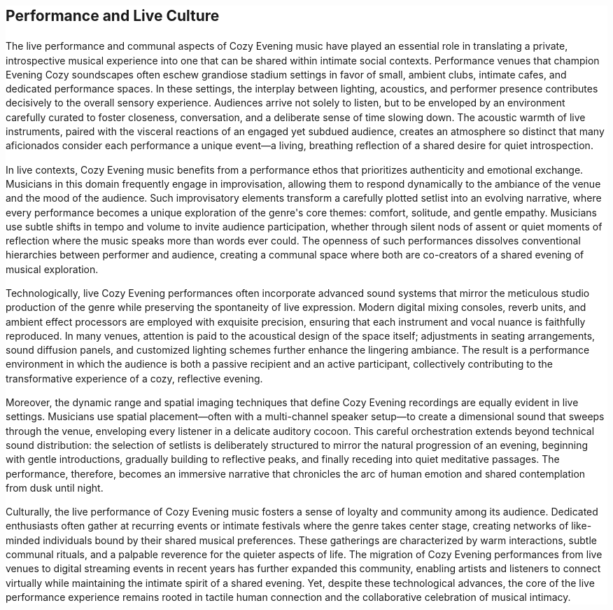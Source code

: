 
## Performance and Live Culture

The live performance and communal aspects of Cozy Evening music have played an essential role in translating a private, introspective musical experience into one that can be shared within intimate social contexts. Performance venues that champion Evening Cozy soundscapes often eschew grandiose stadium settings in favor of small, ambient clubs, intimate cafes, and dedicated performance spaces. In these settings, the interplay between lighting, acoustics, and performer presence contributes decisively to the overall sensory experience. Audiences arrive not solely to listen, but to be enveloped by an environment carefully curated to foster closeness, conversation, and a deliberate sense of time slowing down. The acoustic warmth of live instruments, paired with the visceral reactions of an engaged yet subdued audience, creates an atmosphere so distinct that many aficionados consider each performance a unique event—a living, breathing reflection of a shared desire for quiet introspection.

In live contexts, Cozy Evening music benefits from a performance ethos that prioritizes authenticity and emotional exchange. Musicians in this domain frequently engage in improvisation, allowing them to respond dynamically to the ambiance of the venue and the mood of the audience. Such improvisatory elements transform a carefully plotted setlist into an evolving narrative, where every performance becomes a unique exploration of the genre's core themes: comfort, solitude, and gentle empathy. Musicians use subtle shifts in tempo and volume to invite audience participation, whether through silent nods of assent or quiet moments of reflection where the music speaks more than words ever could. The openness of such performances dissolves conventional hierarchies between performer and audience, creating a communal space where both are co-creators of a shared evening of musical exploration.

Technologically, live Cozy Evening performances often incorporate advanced sound systems that mirror the meticulous studio production of the genre while preserving the spontaneity of live expression. Modern digital mixing consoles, reverb units, and ambient effect processors are employed with exquisite precision, ensuring that each instrument and vocal nuance is faithfully reproduced. In many venues, attention is paid to the acoustical design of the space itself; adjustments in seating arrangements, sound diffusion panels, and customized lighting schemes further enhance the lingering ambiance. The result is a performance environment in which the audience is both a passive recipient and an active participant, collectively contributing to the transformative experience of a cozy, reflective evening.

Moreover, the dynamic range and spatial imaging techniques that define Cozy Evening recordings are equally evident in live settings. Musicians use spatial placement—often with a multi-channel speaker setup—to create a dimensional sound that sweeps through the venue, enveloping every listener in a delicate auditory cocoon. This careful orchestration extends beyond technical sound distribution: the selection of setlists is deliberately structured to mirror the natural progression of an evening, beginning with gentle introductions, gradually building to reflective peaks, and finally receding into quiet meditative passages. The performance, therefore, becomes an immersive narrative that chronicles the arc of human emotion and shared contemplation from dusk until night.

Culturally, the live performance of Cozy Evening music fosters a sense of loyalty and community among its audience. Dedicated enthusiasts often gather at recurring events or intimate festivals where the genre takes center stage, creating networks of like-minded individuals bound by their shared musical preferences. These gatherings are characterized by warm interactions, subtle communal rituals, and a palpable reverence for the quieter aspects of life. The migration of Cozy Evening performances from live venues to digital streaming events in recent years has further expanded this community, enabling artists and listeners to connect virtually while maintaining the intimate spirit of a shared evening. Yet, despite these technological advances, the core of the live performance experience remains rooted in tactile human connection and the collaborative celebration of musical intimacy.
